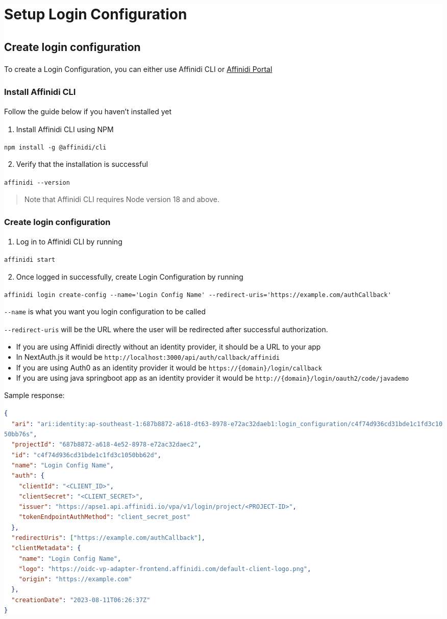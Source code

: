 # Setup Login Configuration

## Create login configuration

To create a Login Configuration, you can either use Affinidi CLI or [Affinidi Portal](https://portal.affinidi.com/login)

### Install Affinidi CLI

Follow the guide below if you haven’t installed yet

1. Install Affinidi CLI using NPM

`npm install -g @affinidi/cli`

2. Verify that the installation is successful

`affinidi --version`

> Note that Affinidi CLI requires Node version 18 and above.

### Create login configuration

1. Log in to Affinidi CLI by running

`affinidi start`

2. Once logged in successfully, create Login Configuration by running

`affinidi login create-config --name='Login Config Name' --redirect-uris='https://example.com/authCallback'`

`--name` is what you want you login configuration to be called

`--redirect-uris` will be the URL where the user will be redirected after successful authorization.

- If you are using Affinidi directly without an identity provider, it should be a URL to your app
- In NextAuth.js it would be `http://localhost:3000/api/auth/callback/affinidi`
- If you are using Auth0 as an identity provider it would be `https://{domain}/login/callback`
- If you are using java springboot app as an identity provider it would be `http://{domain}/login/oauth2/code/javademo`

Sample response:

```json
{
  "ari": "ari:identity:ap-southeast-1:687b8872-a618-dt63-8978-e72ac32daeb1:login_configuration/c4f74d936cd31bde1c1fd3c1050bb76s",
  "projectId": "687b8872-a618-4e52-8978-e72ac32daec2",
  "id": "c4f74d936cd31bde1c1fd3c1050bb62d",
  "name": "Login Config Name",
  "auth": {
    "clientId": "<CLIENT_ID>",
    "clientSecret": "<CLIENT_SECRET>",
    "issuer": "https://apse1.api.affinidi.io/vpa/v1/login/project/<PROJECT-ID>",
    "tokenEndpointAuthMethod": "client_secret_post"
  },
  "redirectUris": ["https://example.com/authCallback"],
  "clientMetadata": {
    "name": "Login Config Name",
    "logo": "https://oidc-vp-adapter-frontend.affinidi.com/default-client-logo.png",
    "origin": "https://example.com"
  },
  "creationDate": "2023-08-11T06:26:37Z"
}
```
